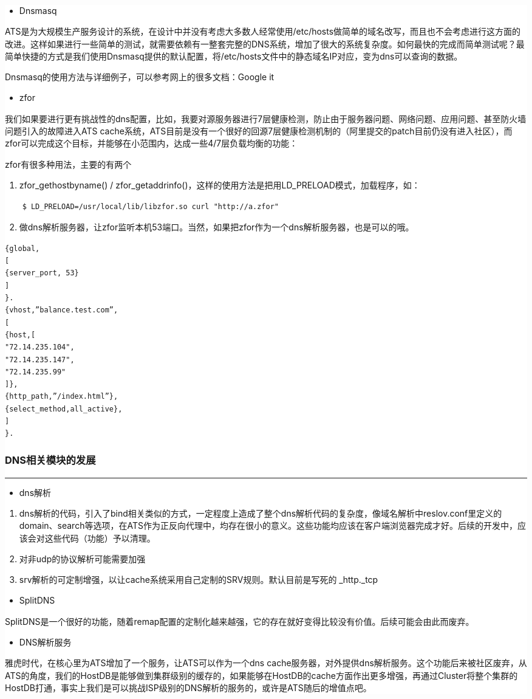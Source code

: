 - Dnsmasq

ATS是为大规模生产服务设计的系统，在设计中并没有考虑大多数人经常使用/etc/hosts做简单的域名改写，而且也不会考虑进行这方面的改进。这样如果进行一些简单的测试，就需要依赖有一整套完整的DNS系统，增加了很大的系统复杂度。如何最快的完成而简单测试呢？最简单快捷的方式是我们使用Dnsmasq提供的默认配置，将/etc/hosts文件中的静态域名IP对应，变为dns可以查询的数据。

Dnsmasq的使用方法与详细例子，可以参考网上的很多文档：Google it

- zfor

我们如果要进行更有挑战性的dns配置，比如，我要对源服务器进行7层健康检测，防止由于服务器问题、网络问题、应用问题、甚至防火墙问题引入的故障进入ATS cache系统，ATS目前是没有一个很好的回源7层健康检测机制的（阿里提交的patch目前仍没有进入社区），而zfor可以完成这个目标，并能够在小范围内，达成一些4/7层负载均衡的功能：

zfor有很多种用法，主要的有两个

1. zfor_gethostbyname() / zfor_getaddrinfo()，这样的使用方法是把用LD_PRELOAD模式，加载程序，如：
```
    $ LD_PRELOAD=/usr/local/lib/libzfor.so curl "http://a.zfor" 
```
2. 做dns解析服务器，让zfor监听本机53端口。当然，如果把zfor作为一个dns解析服务器，也是可以的哦。
```
{global,
[
{server_port, 53}
]
}.
{vhost,”balance.test.com”,
[
{host,[
"72.14.235.104",
"72.14.235.147",
"72.14.235.99"
]},
{http_path,”/index.html”},
{select_method,all_active},
]
}.

```

### DNS相关模块的发展
---

- dns解析

1. dns解析的代码，引入了bind相关类似的方式，一定程度上造成了整个dns解析代码的复杂度，像域名解析中reslov.conf里定义的domain、search等选项，在ATS作为正反向代理中，均存在很小的意义。这些功能均应该在客户端浏览器完成才好。后续的开发中，应该会对这些代码（功能）予以清理。

1. 对非udp的协议解析可能需要加强

1. srv解析的可定制增强，以让cache系统采用自己定制的SRV规则。默认目前是写死的 _http._tcp

- SplitDNS

SplitDNS是一个很好的功能，随着remap配置的定制化越来越强，它的存在就好变得比较没有价值。后续可能会由此而废弃。

- DNS解析服务

雅虎时代，在核心里为ATS增加了一个服务，让ATS可以作为一个dns cache服务器，对外提供dns解析服务。这个功能后来被社区废弃，从ATS的角度，我们的HostDB是能够做到集群级别的缓存的，如果能够在HostDB的cache方面作出更多增强，再通过Cluster将整个集群的HostDB打通，事实上我们是可以挑战ISP级别的DNS解析的服务的，或许是ATS随后的增值点吧。
